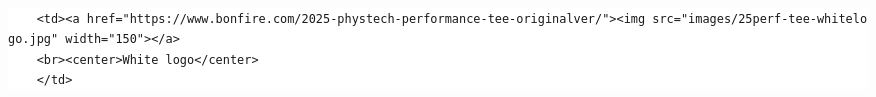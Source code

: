         <td><a href="https://www.bonfire.com/2025-phystech-performance-tee-originalver/"><img src="images/25perf-tee-whitelogo.jpg" width="150"></a>
        <br><center>White logo</center>
        </td>